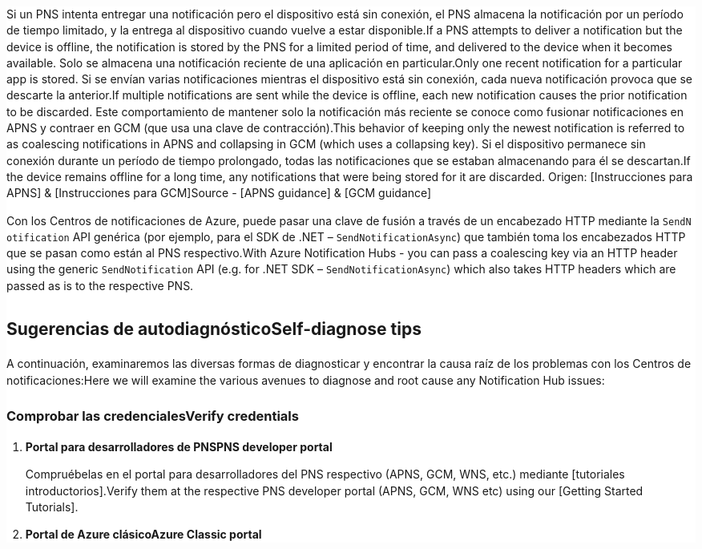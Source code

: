 <span data-ttu-id="62385-168">Si un PNS intenta entregar una notificación pero el dispositivo está sin conexión, el PNS almacena la notificación por un período de tiempo limitado, y la entrega al dispositivo cuando vuelve a estar disponible.</span><span class="sxs-lookup"><span data-stu-id="62385-168">If a PNS attempts to deliver a notification but the device is offline, the notification is stored by the PNS for a limited period of time, and delivered to the device when it becomes available.</span></span> <span data-ttu-id="62385-169">Solo se almacena una notificación reciente de una aplicación en particular.</span><span class="sxs-lookup"><span data-stu-id="62385-169">Only one recent notification for a particular app is stored.</span></span> <span data-ttu-id="62385-170">Si se envían varias notificaciones mientras el dispositivo está sin conexión, cada nueva notificación provoca que se descarte la anterior.</span><span class="sxs-lookup"><span data-stu-id="62385-170">If multiple notifications are sent while the device is offline, each new notification causes the prior notification to be discarded.</span></span> <span data-ttu-id="62385-171">Este comportamiento de mantener solo la notificación más reciente se conoce como fusionar notificaciones en APNS y contraer en GCM (que usa una clave de contracción).</span><span class="sxs-lookup"><span data-stu-id="62385-171">This behavior of keeping only the newest notification is referred to as coalescing notifications in APNS and collapsing in GCM (which uses a collapsing key).</span></span> <span data-ttu-id="62385-172">Si el dispositivo permanece sin conexión durante un período de tiempo prolongado, todas las notificaciones que se estaban almacenando para él se descartan.</span><span class="sxs-lookup"><span data-stu-id="62385-172">If the device remains offline for a long time, any notifications that were being stored for it are discarded.</span></span> <span data-ttu-id="62385-173">Origen: [Instrucciones para APNS] & [Instrucciones para GCM]</span><span class="sxs-lookup"><span data-stu-id="62385-173">Source - [APNS guidance] & [GCM guidance]</span></span>

<span data-ttu-id="62385-174">Con los Centros de notificaciones de Azure, puede pasar una clave de fusión a través de un encabezado HTTP mediante la `SendNotification` API genérica (por ejemplo, para el SDK de .NET – `SendNotificationAsync`) que también toma los encabezados HTTP que se pasan como están al PNS respectivo.</span><span class="sxs-lookup"><span data-stu-id="62385-174">With Azure Notification Hubs - you can pass a coalescing key via an HTTP header using the generic `SendNotification` API (e.g. for .NET SDK – `SendNotificationAsync`) which also takes HTTP headers which are passed as is to the respective PNS.</span></span> 

## <a name="self-diagnose-tips"></a><span data-ttu-id="62385-175">Sugerencias de autodiagnóstico</span><span class="sxs-lookup"><span data-stu-id="62385-175">Self-diagnose tips</span></span>
<span data-ttu-id="62385-176">A continuación, examinaremos las diversas formas de diagnosticar y encontrar la causa raíz de los problemas con los Centros de notificaciones:</span><span class="sxs-lookup"><span data-stu-id="62385-176">Here we will examine the various avenues to diagnose and root cause any Notification Hub issues:</span></span>

### <a name="verify-credentials"></a><span data-ttu-id="62385-177">Comprobar las credenciales</span><span class="sxs-lookup"><span data-stu-id="62385-177">Verify credentials</span></span>
1. <span data-ttu-id="62385-178">**Portal para desarrolladores de PNS**</span><span class="sxs-lookup"><span data-stu-id="62385-178">**PNS developer portal**</span></span>
   
    <span data-ttu-id="62385-179">Compruébelas en el portal para desarrolladores del PNS respectivo (APNS, GCM, WNS, etc.) mediante [tutoriales introductorios].</span><span class="sxs-lookup"><span data-stu-id="62385-179">Verify them at the respective PNS developer portal (APNS, GCM, WNS etc) using our [Getting Started Tutorials].</span></span>
2. <span data-ttu-id="62385-180">**Portal de Azure clásico**</span><span class="sxs-lookup"><span data-stu-id="62385-180">**Azure Classic portal**</span></span>
   

[0]: ./media/notification-hubs-diagnosing/Architecture.png
[1]: ./media/notification-hubs-diagnosing/GCMConfigure.png
[2]: ./media/notification-hubs-diagnosing/GCMEnable.png
[3]: ./media/notification-hubs-diagnosing/GCMServerKey.png
[4]: ./media/notification-hubs-diagnosing/PortalConfigure.png
[5]: ./media/notification-hubs-diagnosing/PortalDashboard.png
[6]: ./media/notification-hubs-diagnosing/PortalMonitoring.png
[7]: ./media/notification-hubs-diagnosing/PortalTestNotification.png
[8]: ./media/notification-hubs-diagnosing/VSRegistrations.png
[9]: ./media/notification-hubs-diagnosing/VSServerExplorer.png
[10]: ./media/notification-hubs-diagnosing/VSTestNotification.png
[Export/Import Registrations]: http://msdn.microsoft.com/library/dn790624.aspx